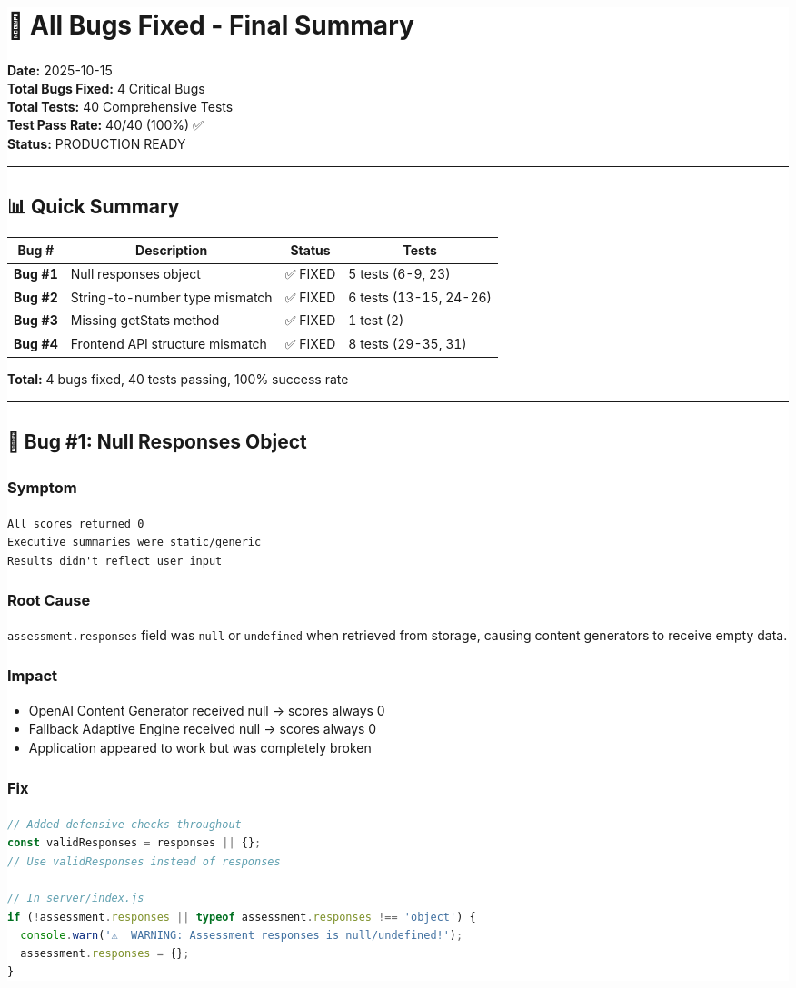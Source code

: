 # 🎉 All Bugs Fixed - Final Summary

**Date:** 2025-10-15  
**Total Bugs Fixed:** 4 Critical Bugs  
**Total Tests:** 40 Comprehensive Tests  
**Test Pass Rate:** 40/40 (100%) ✅  
**Status:** PRODUCTION READY

---

## 📊 Quick Summary

| Bug # | Description | Status | Tests |
|-------|-------------|--------|-------|
| **Bug #1** | Null responses object | ✅ FIXED | 5 tests (6-9, 23) |
| **Bug #2** | String-to-number type mismatch | ✅ FIXED | 6 tests (13-15, 24-26) |
| **Bug #3** | Missing getStats method | ✅ FIXED | 1 test (2) |
| **Bug #4** | Frontend API structure mismatch | ✅ FIXED | 8 tests (29-35, 31) |

**Total:** 4 bugs fixed, 40 tests passing, 100% success rate

---

## 🐛 Bug #1: Null Responses Object

### Symptom
```
All scores returned 0
Executive summaries were static/generic
Results didn't reflect user input
```

### Root Cause
`assessment.responses` field was `null` or `undefined` when retrieved from storage, causing content generators to receive empty data.

### Impact
- OpenAI Content Generator received null → scores always 0
- Fallback Adaptive Engine received null → scores always 0
- Application appeared to work but was completely broken

### Fix
```javascript
// Added defensive checks throughout
const validResponses = responses || {};
// Use validResponses instead of responses

// In server/index.js
if (!assessment.responses || typeof assessment.responses !== 'object') {
  console.warn('⚠️  WARNING: Assessment responses is null/undefined!');
  assessment.responses = {};
}
```
